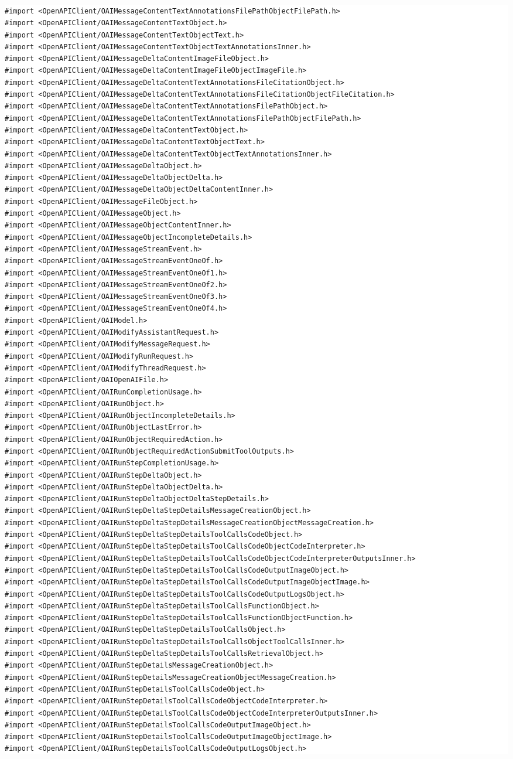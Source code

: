 ```objc
#import <OpenAPIClient/OAIMessageContentTextAnnotationsFilePathObjectFilePath.h>
#import <OpenAPIClient/OAIMessageContentTextObject.h>
#import <OpenAPIClient/OAIMessageContentTextObjectText.h>
#import <OpenAPIClient/OAIMessageContentTextObjectTextAnnotationsInner.h>
#import <OpenAPIClient/OAIMessageDeltaContentImageFileObject.h>
#import <OpenAPIClient/OAIMessageDeltaContentImageFileObjectImageFile.h>
#import <OpenAPIClient/OAIMessageDeltaContentTextAnnotationsFileCitationObject.h>
#import <OpenAPIClient/OAIMessageDeltaContentTextAnnotationsFileCitationObjectFileCitation.h>
#import <OpenAPIClient/OAIMessageDeltaContentTextAnnotationsFilePathObject.h>
#import <OpenAPIClient/OAIMessageDeltaContentTextAnnotationsFilePathObjectFilePath.h>
#import <OpenAPIClient/OAIMessageDeltaContentTextObject.h>
#import <OpenAPIClient/OAIMessageDeltaContentTextObjectText.h>
#import <OpenAPIClient/OAIMessageDeltaContentTextObjectTextAnnotationsInner.h>
#import <OpenAPIClient/OAIMessageDeltaObject.h>
#import <OpenAPIClient/OAIMessageDeltaObjectDelta.h>
#import <OpenAPIClient/OAIMessageDeltaObjectDeltaContentInner.h>
#import <OpenAPIClient/OAIMessageFileObject.h>
#import <OpenAPIClient/OAIMessageObject.h>
#import <OpenAPIClient/OAIMessageObjectContentInner.h>
#import <OpenAPIClient/OAIMessageObjectIncompleteDetails.h>
#import <OpenAPIClient/OAIMessageStreamEvent.h>
#import <OpenAPIClient/OAIMessageStreamEventOneOf.h>
#import <OpenAPIClient/OAIMessageStreamEventOneOf1.h>
#import <OpenAPIClient/OAIMessageStreamEventOneOf2.h>
#import <OpenAPIClient/OAIMessageStreamEventOneOf3.h>
#import <OpenAPIClient/OAIMessageStreamEventOneOf4.h>
#import <OpenAPIClient/OAIModel.h>
#import <OpenAPIClient/OAIModifyAssistantRequest.h>
#import <OpenAPIClient/OAIModifyMessageRequest.h>
#import <OpenAPIClient/OAIModifyRunRequest.h>
#import <OpenAPIClient/OAIModifyThreadRequest.h>
#import <OpenAPIClient/OAIOpenAIFile.h>
#import <OpenAPIClient/OAIRunCompletionUsage.h>
#import <OpenAPIClient/OAIRunObject.h>
#import <OpenAPIClient/OAIRunObjectIncompleteDetails.h>
#import <OpenAPIClient/OAIRunObjectLastError.h>
#import <OpenAPIClient/OAIRunObjectRequiredAction.h>
#import <OpenAPIClient/OAIRunObjectRequiredActionSubmitToolOutputs.h>
#import <OpenAPIClient/OAIRunStepCompletionUsage.h>
#import <OpenAPIClient/OAIRunStepDeltaObject.h>
#import <OpenAPIClient/OAIRunStepDeltaObjectDelta.h>
#import <OpenAPIClient/OAIRunStepDeltaObjectDeltaStepDetails.h>
#import <OpenAPIClient/OAIRunStepDeltaStepDetailsMessageCreationObject.h>
#import <OpenAPIClient/OAIRunStepDeltaStepDetailsMessageCreationObjectMessageCreation.h>
#import <OpenAPIClient/OAIRunStepDeltaStepDetailsToolCallsCodeObject.h>
#import <OpenAPIClient/OAIRunStepDeltaStepDetailsToolCallsCodeObjectCodeInterpreter.h>
#import <OpenAPIClient/OAIRunStepDeltaStepDetailsToolCallsCodeObjectCodeInterpreterOutputsInner.h>
#import <OpenAPIClient/OAIRunStepDeltaStepDetailsToolCallsCodeOutputImageObject.h>
#import <OpenAPIClient/OAIRunStepDeltaStepDetailsToolCallsCodeOutputImageObjectImage.h>
#import <OpenAPIClient/OAIRunStepDeltaStepDetailsToolCallsCodeOutputLogsObject.h>
#import <OpenAPIClient/OAIRunStepDeltaStepDetailsToolCallsFunctionObject.h>
#import <OpenAPIClient/OAIRunStepDeltaStepDetailsToolCallsFunctionObjectFunction.h>
#import <OpenAPIClient/OAIRunStepDeltaStepDetailsToolCallsObject.h>
#import <OpenAPIClient/OAIRunStepDeltaStepDetailsToolCallsObjectToolCallsInner.h>
#import <OpenAPIClient/OAIRunStepDeltaStepDetailsToolCallsRetrievalObject.h>
#import <OpenAPIClient/OAIRunStepDetailsMessageCreationObject.h>
#import <OpenAPIClient/OAIRunStepDetailsMessageCreationObjectMessageCreation.h>
#import <OpenAPIClient/OAIRunStepDetailsToolCallsCodeObject.h>
#import <OpenAPIClient/OAIRunStepDetailsToolCallsCodeObjectCodeInterpreter.h>
#import <OpenAPIClient/OAIRunStepDetailsToolCallsCodeObjectCodeInterpreterOutputsInner.h>
#import <OpenAPIClient/OAIRunStepDetailsToolCallsCodeOutputImageObject.h>
#import <OpenAPIClient/OAIRunStepDetailsToolCallsCodeOutputImageObjectImage.h>
#import <OpenAPIClient/OAIRunStepDetailsToolCallsCodeOutputLogsObject.h>
```